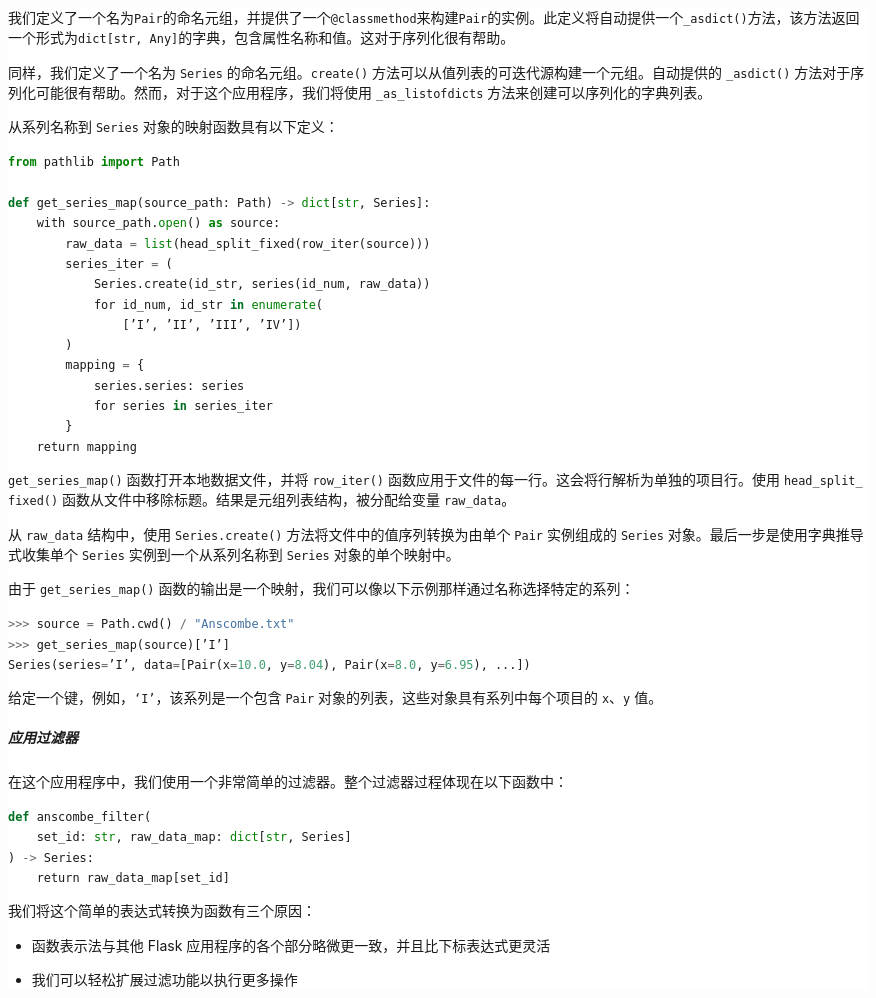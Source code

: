 我们定义了一个名为`Pair`的命名元组，并提供了一个`@classmethod`来构建`Pair`的实例。此定义将自动提供一个`_asdict()`方法，该方法返回一个形式为`dict[str, Any]`的字典，包含属性名称和值。这对于序列化很有帮助。

同样，我们定义了一个名为 `Series` 的命名元组。`create()` 方法可以从值列表的可迭代源构建一个元组。自动提供的 `_asdict()` 方法对于序列化可能很有帮助。然而，对于这个应用程序，我们将使用 `_as_listofdicts` 方法来创建可以序列化的字典列表。

从系列名称到 `Series` 对象的映射函数具有以下定义：

```py
from pathlib import Path 

def get_series_map(source_path: Path) -> dict[str, Series]: 
    with source_path.open() as source: 
        raw_data = list(head_split_fixed(row_iter(source))) 
        series_iter = ( 
            Series.create(id_str, series(id_num, raw_data)) 
            for id_num, id_str in enumerate( 
                [’I’, ’II’, ’III’, ’IV’]) 
        ) 
        mapping = { 
            series.series: series 
            for series in series_iter 
        } 
    return mapping
```

`get_series_map()` 函数打开本地数据文件，并将 `row_iter()` 函数应用于文件的每一行。这会将行解析为单独的项目行。使用 `head_split_fixed()` 函数从文件中移除标题。结果是元组列表结构，被分配给变量 `raw_data`。

从 `raw_data` 结构中，使用 `Series.create()` 方法将文件中的值序列转换为由单个 `Pair` 实例组成的 `Series` 对象。最后一步是使用字典推导式收集单个 `Series` 实例到一个从系列名称到 `Series` 对象的单个映射中。

由于 `get_series_map()` 函数的输出是一个映射，我们可以像以下示例那样通过名称选择特定的系列：

```py
>>> source = Path.cwd() / "Anscombe.txt" 
>>> get_series_map(source)[’I’] 
Series(series=’I’, data=[Pair(x=10.0, y=8.04), Pair(x=8.0, y=6.95), ...])
```

给定一个键，例如，`‘I’`，该系列是一个包含 `Pair` 对象的列表，这些对象具有系列中每个项目的 `x`、`y` 值。

##### 应用过滤器

在这个应用程序中，我们使用一个非常简单的过滤器。整个过滤器过程体现在以下函数中：

```py
def anscombe_filter( 
    set_id: str, raw_data_map: dict[str, Series] 
) -> Series: 
    return raw_data_map[set_id]
```

我们将这个简单的表达式转换为函数有三个原因：

+   函数表示法与其他 Flask 应用程序的各个部分略微更一致，并且比下标表达式更灵活

+   我们可以轻松扩展过滤功能以执行更多操作
